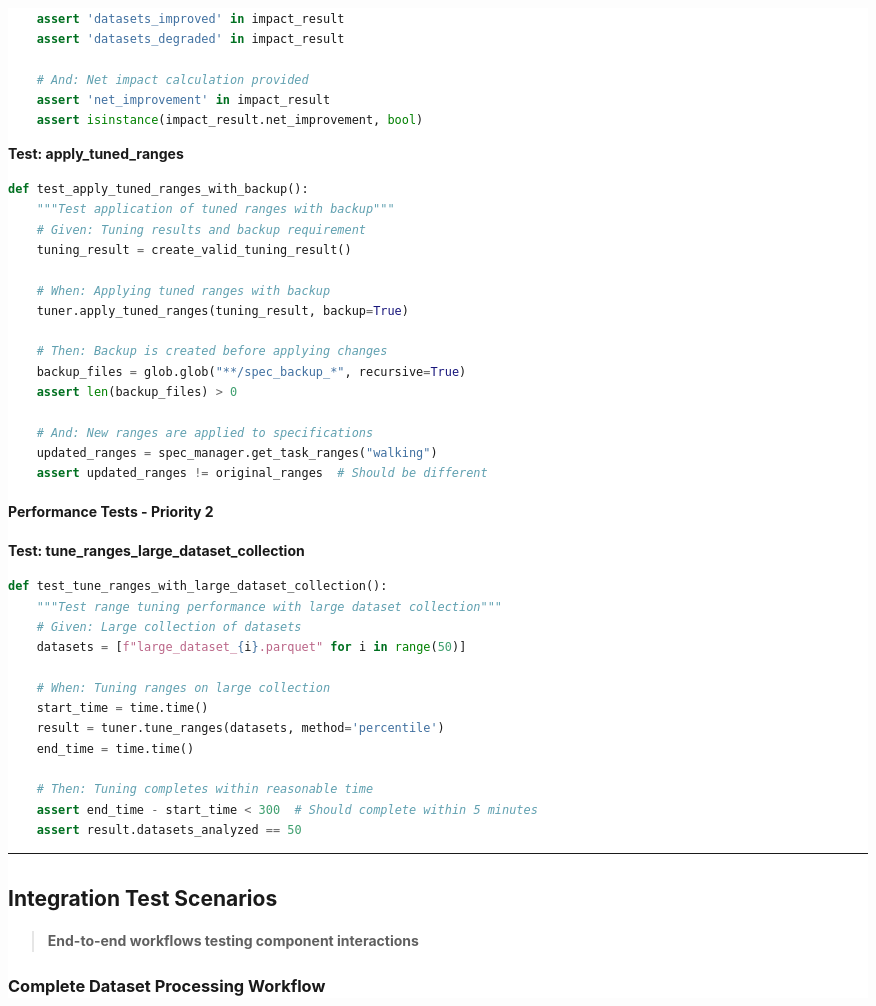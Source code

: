 ```python
    assert 'datasets_improved' in impact_result
    assert 'datasets_degraded' in impact_result
    
    # And: Net impact calculation provided
    assert 'net_improvement' in impact_result
    assert isinstance(impact_result.net_improvement, bool)
```

**Test: apply_tuned_ranges**
```python
def test_apply_tuned_ranges_with_backup():
    """Test application of tuned ranges with backup"""
    # Given: Tuning results and backup requirement
    tuning_result = create_valid_tuning_result()
    
    # When: Applying tuned ranges with backup
    tuner.apply_tuned_ranges(tuning_result, backup=True)
    
    # Then: Backup is created before applying changes
    backup_files = glob.glob("**/spec_backup_*", recursive=True)
    assert len(backup_files) > 0
    
    # And: New ranges are applied to specifications
    updated_ranges = spec_manager.get_task_ranges("walking")
    assert updated_ranges != original_ranges  # Should be different
```

#### Performance Tests - Priority 2

**Test: tune_ranges_large_dataset_collection**
```python
def test_tune_ranges_with_large_dataset_collection():
    """Test range tuning performance with large dataset collection"""
    # Given: Large collection of datasets
    datasets = [f"large_dataset_{i}.parquet" for i in range(50)]
    
    # When: Tuning ranges on large collection
    start_time = time.time()
    result = tuner.tune_ranges(datasets, method='percentile')
    end_time = time.time()
    
    # Then: Tuning completes within reasonable time
    assert end_time - start_time < 300  # Should complete within 5 minutes
    assert result.datasets_analyzed == 50
```

---

## Integration Test Scenarios

> **End-to-end workflows testing component interactions**

### Complete Dataset Processing Workflow

